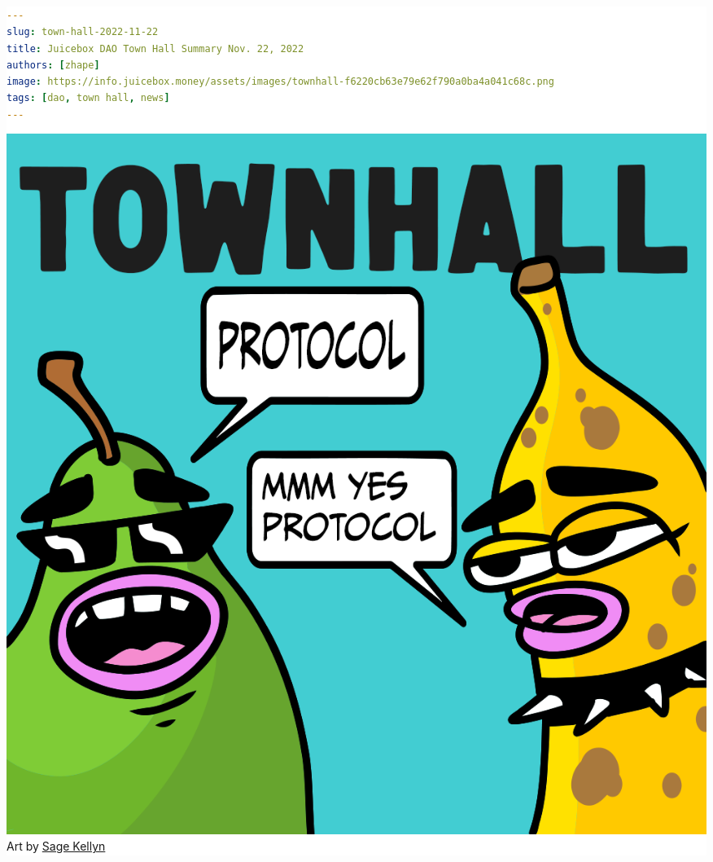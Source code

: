 ```yaml
---
slug: town-hall-2022-11-22
title: Juicebox DAO Town Hall Summary Nov. 22, 2022
authors: [zhape]
image: https://info.juicebox.money/assets/images/townhall-f6220cb63e79e62f790a0ba4a041c68c.png
tags: [dao, town hall, news]
---
```


![Town Hall banner by Sage Kellyn](townhall.png) 
Art by [Sage Kellyn](https://twitter.com/SageKellyn)
